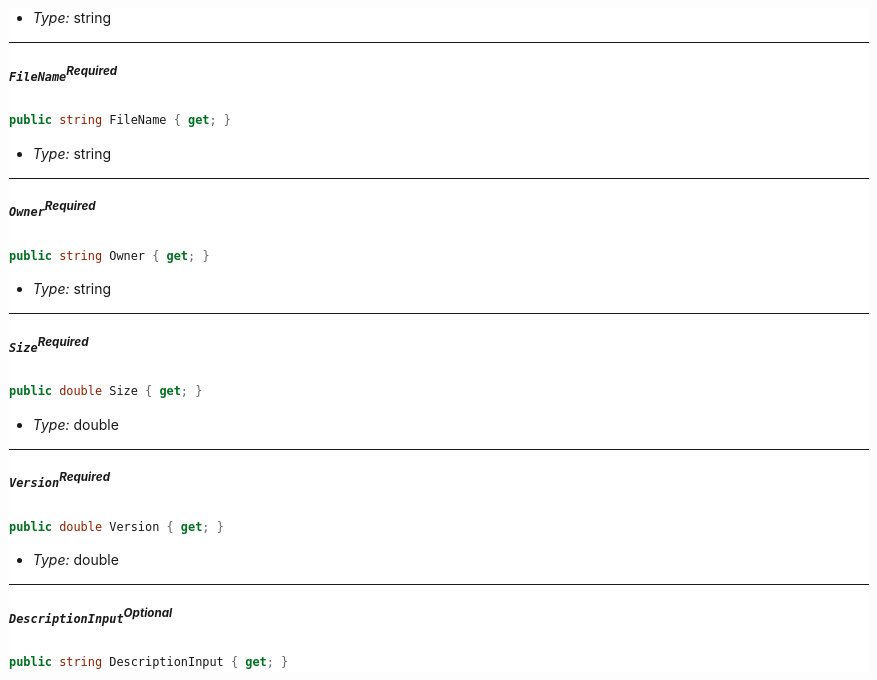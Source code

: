- *Type:* string

---

##### `FileName`<sup>Required</sup> <a name="FileName" id="@cdktf/provider-opentelekomcloud.fgsDependencyVersionV2.FgsDependencyVersionV2.property.fileName"></a>

```csharp
public string FileName { get; }
```

- *Type:* string

---

##### `Owner`<sup>Required</sup> <a name="Owner" id="@cdktf/provider-opentelekomcloud.fgsDependencyVersionV2.FgsDependencyVersionV2.property.owner"></a>

```csharp
public string Owner { get; }
```

- *Type:* string

---

##### `Size`<sup>Required</sup> <a name="Size" id="@cdktf/provider-opentelekomcloud.fgsDependencyVersionV2.FgsDependencyVersionV2.property.size"></a>

```csharp
public double Size { get; }
```

- *Type:* double

---

##### `Version`<sup>Required</sup> <a name="Version" id="@cdktf/provider-opentelekomcloud.fgsDependencyVersionV2.FgsDependencyVersionV2.property.version"></a>

```csharp
public double Version { get; }
```

- *Type:* double

---

##### `DescriptionInput`<sup>Optional</sup> <a name="DescriptionInput" id="@cdktf/provider-opentelekomcloud.fgsDependencyVersionV2.FgsDependencyVersionV2.property.descriptionInput"></a>

```csharp
public string DescriptionInput { get; }
```
